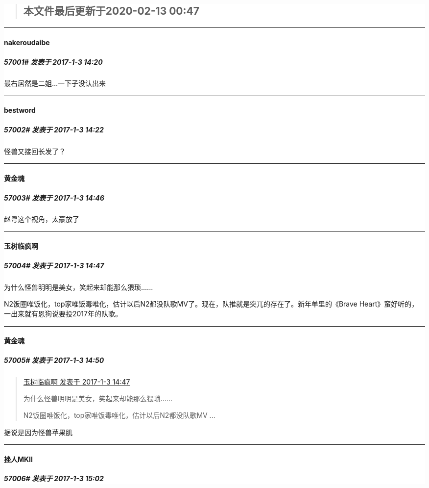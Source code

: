 > ## **本文件最后更新于2020-02-13 00:47** 


-----

####  nakeroudaibe  
##### 57001#       发表于 2017-1-3 14:20


最右居然是二姐...一下子没认出来


-----

####  bestword  
##### 57002#       发表于 2017-1-3 14:22


怪兽又接回长发了？


-----

####  黄金魂  
##### 57003#       发表于 2017-1-3 14:46


赵粤这个视角，太豪放了


-----

####  玉树临疯啊  
##### 57004#       发表于 2017-1-3 14:47


为什么怪兽明明是美女，笑起来却能那么猥琐......


N2饭圈唯饭化，top家唯饭毒唯化，估计以后N2都没队歌MV了。现在，队推就是突兀的存在了。新年单里的《Brave Heart》蛮好听的，一出来就有恩狗说要投2017年的队歌。


-----

####  黄金魂  
##### 57005#       发表于 2017-1-3 14:50


<blockquote><a href="httphttps://bbs.saraba1st.com/2b/forum.php?mod=redirect&amp;goto=findpost&amp;pid=34685293&amp;ptid=1105387" target="_blank">玉树临疯啊 发表于 2017-1-3 14:47</a>

为什么怪兽明明是美女，笑起来却能那么猥琐......


N2饭圈唯饭化，top家唯饭毒唯化，估计以后N2都没队歌MV ...</blockquote>
据说是因为怪兽苹果肌


-----

####  挫人MKII  
##### 57006#       发表于 2017-1-3 15:02
